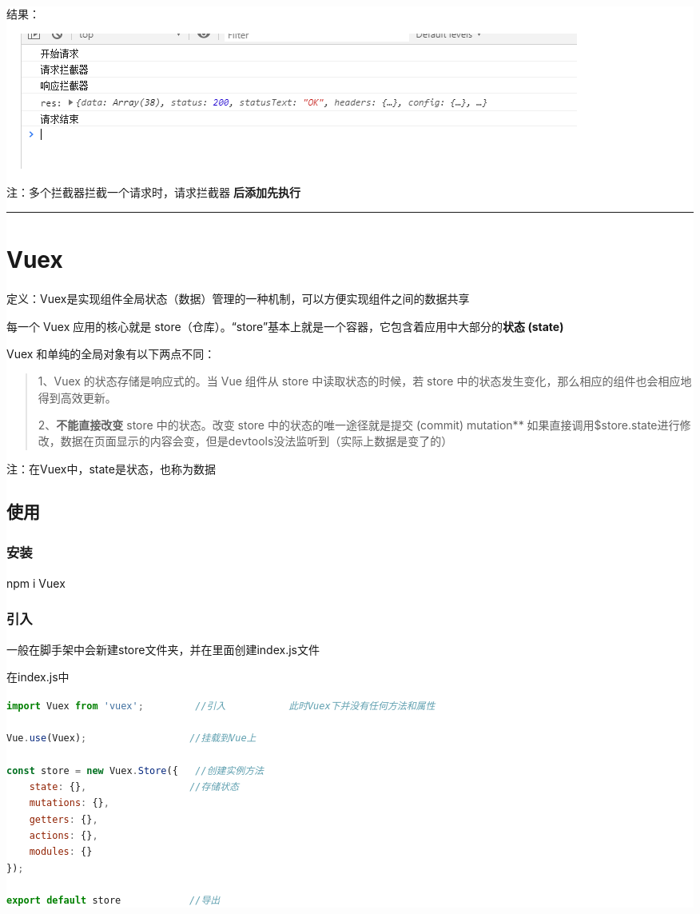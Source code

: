 结果：

![Vue_axios_拦截器_results](.\image\Vue_axios_拦截器_results.png)

注：多个拦截器拦截一个请求时，请求拦截器 **后添加先执行**

------

# Vuex

定义：Vuex是实现组件全局状态（数据）管理的一种机制，可以方便实现组件之间的数据共享

每一个 Vuex 应用的核心就是 store（仓库）。“store”基本上就是一个容器，它包含着应用中大部分的**状态 (state)**

Vuex 和单纯的全局对象有以下两点不同：

> 1、Vuex 的状态存储是响应式的。当 Vue 组件从 store 中读取状态的时候，若 store 中的状态发生变化，那么相应的组件也会相应地得到高效更新。
>
> 2、**不能直接改变** store 中的状态。改变 store 中的状态的唯一途径就是提交 (commit) mutation**
> 如果直接调用$store.state进行修改，数据在页面显示的内容会变，但是devtools没法监听到（实际上数据是变了的）

注：在Vuex中，state是状态，也称为数据

## 使用

### 安装

npm i Vuex

### 引入

一般在脚手架中会新建store文件夹，并在里面创建index.js文件

在index.js中

```js
import Vuex from 'vuex';	 	 //引入			此时Vuex下并没有任何方法和属性

Vue.use(Vuex);					//挂载到Vue上

const store = new Vuex.Store({	 //创建实例方法
    state: {},					//存储状态
    mutations: {},
    getters: {},
    actions: {},
    modules: {}
});

export default store			//导出
```
